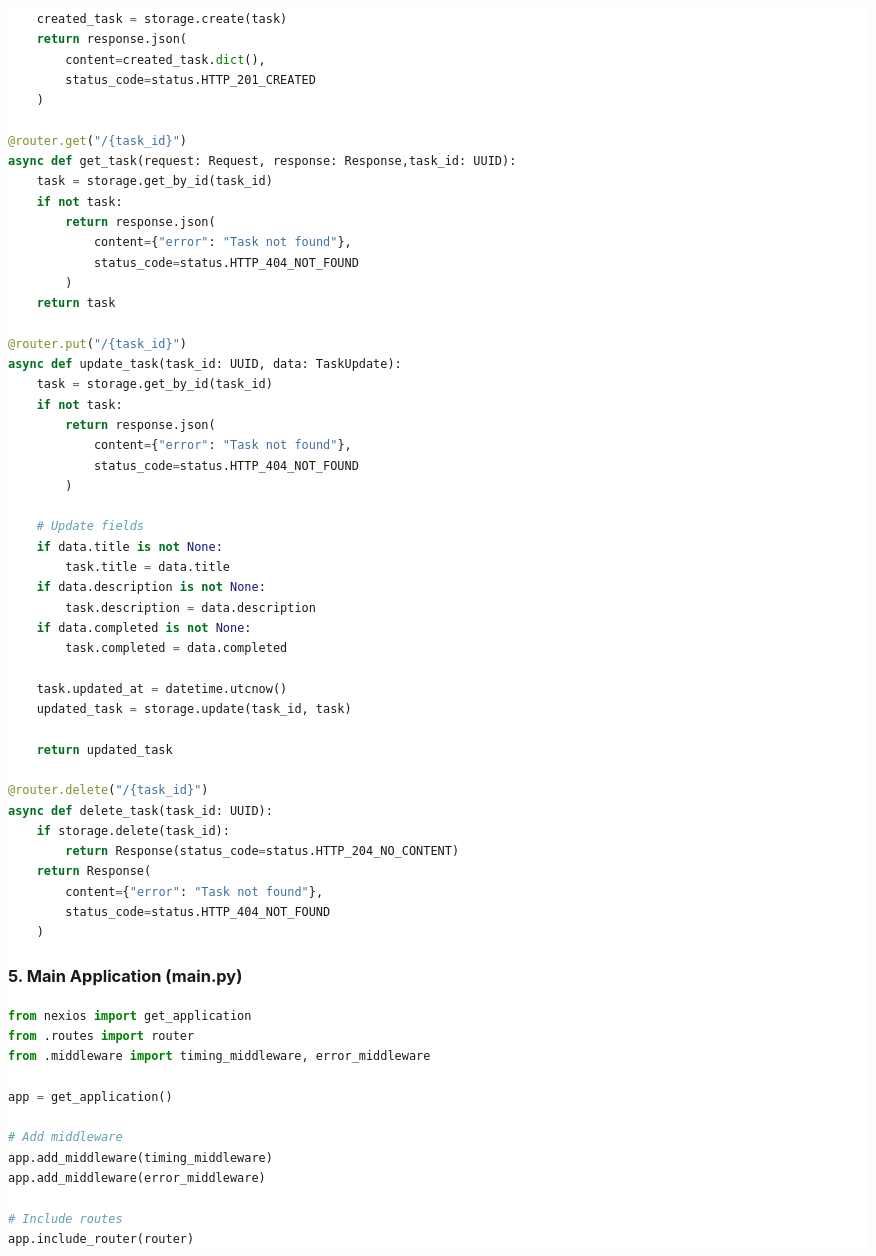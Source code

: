 ```python
    created_task = storage.create(task)
    return response.json(
        content=created_task.dict(),
        status_code=status.HTTP_201_CREATED
    )

@router.get("/{task_id}")
async def get_task(request: Request, response: Response,task_id: UUID):
    task = storage.get_by_id(task_id)
    if not task:
        return response.json(
            content={"error": "Task not found"},
            status_code=status.HTTP_404_NOT_FOUND
        )
    return task

@router.put("/{task_id}")
async def update_task(task_id: UUID, data: TaskUpdate):
    task = storage.get_by_id(task_id)
    if not task:
        return response.json(
            content={"error": "Task not found"},
            status_code=status.HTTP_404_NOT_FOUND
        )
    
    # Update fields
    if data.title is not None:
        task.title = data.title
    if data.description is not None:
        task.description = data.description
    if data.completed is not None:
        task.completed = data.completed
    
    task.updated_at = datetime.utcnow()
    updated_task = storage.update(task_id, task)
    
    return updated_task

@router.delete("/{task_id}")
async def delete_task(task_id: UUID):
    if storage.delete(task_id):
        return Response(status_code=status.HTTP_204_NO_CONTENT)
    return Response(
        content={"error": "Task not found"},
        status_code=status.HTTP_404_NOT_FOUND
    )
```

### 5. Main Application (main.py)

```python
from nexios import get_application
from .routes import router
from .middleware import timing_middleware, error_middleware

app = get_application()

# Add middleware
app.add_middleware(timing_middleware)
app.add_middleware(error_middleware)

# Include routes
app.include_router(router)
```